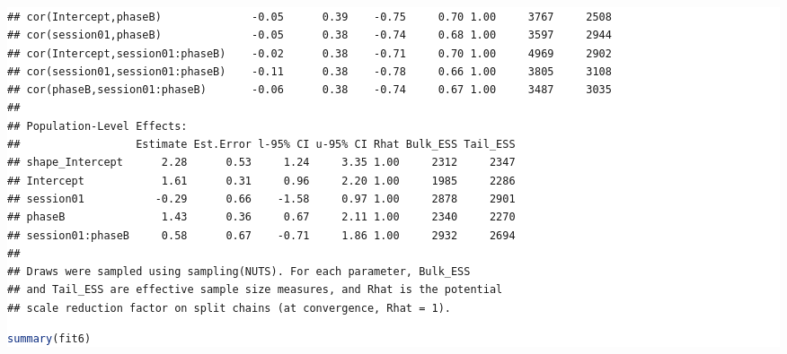     ## cor(Intercept,phaseB)              -0.05      0.39    -0.75     0.70 1.00     3767     2508
    ## cor(session01,phaseB)              -0.05      0.38    -0.74     0.68 1.00     3597     2944
    ## cor(Intercept,session01:phaseB)    -0.02      0.38    -0.71     0.70 1.00     4969     2902
    ## cor(session01,session01:phaseB)    -0.11      0.38    -0.78     0.66 1.00     3805     3108
    ## cor(phaseB,session01:phaseB)       -0.06      0.38    -0.74     0.67 1.00     3487     3035
    ## 
    ## Population-Level Effects: 
    ##                  Estimate Est.Error l-95% CI u-95% CI Rhat Bulk_ESS Tail_ESS
    ## shape_Intercept      2.28      0.53     1.24     3.35 1.00     2312     2347
    ## Intercept            1.61      0.31     0.96     2.20 1.00     1985     2286
    ## session01           -0.29      0.66    -1.58     0.97 1.00     2878     2901
    ## phaseB               1.43      0.36     0.67     2.11 1.00     2340     2270
    ## session01:phaseB     0.58      0.67    -0.71     1.86 1.00     2932     2694
    ## 
    ## Draws were sampled using sampling(NUTS). For each parameter, Bulk_ESS
    ## and Tail_ESS are effective sample size measures, and Rhat is the potential
    ## scale reduction factor on split chains (at convergence, Rhat = 1).

``` r
summary(fit6)
```
